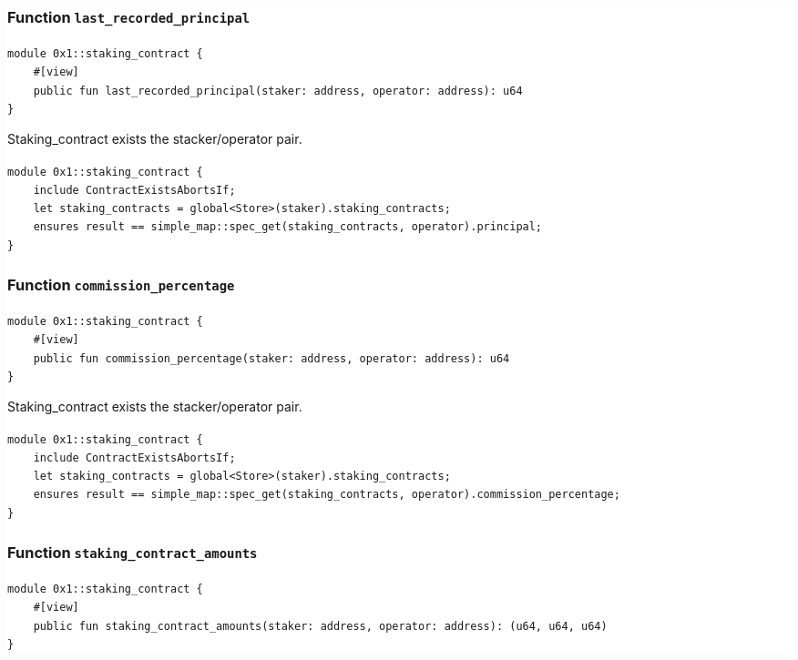 
<a id="@Specification_1_last_recorded_principal"></a>

### Function `last_recorded_principal`


```move
module 0x1::staking_contract {
    #[view]
    public fun last_recorded_principal(staker: address, operator: address): u64
}
```

Staking_contract exists the stacker/operator pair.


```move
module 0x1::staking_contract {
    include ContractExistsAbortsIf;
    let staking_contracts = global<Store>(staker).staking_contracts;
    ensures result == simple_map::spec_get(staking_contracts, operator).principal;
}
```


<a id="@Specification_1_commission_percentage"></a>

### Function `commission_percentage`


```move
module 0x1::staking_contract {
    #[view]
    public fun commission_percentage(staker: address, operator: address): u64
}
```

Staking_contract exists the stacker/operator pair.


```move
module 0x1::staking_contract {
    include ContractExistsAbortsIf;
    let staking_contracts = global<Store>(staker).staking_contracts;
    ensures result == simple_map::spec_get(staking_contracts, operator).commission_percentage;
}
```


<a id="@Specification_1_staking_contract_amounts"></a>

### Function `staking_contract_amounts`


```move
module 0x1::staking_contract {
    #[view]
    public fun staking_contract_amounts(staker: address, operator: address): (u64, u64, u64)
}
```
